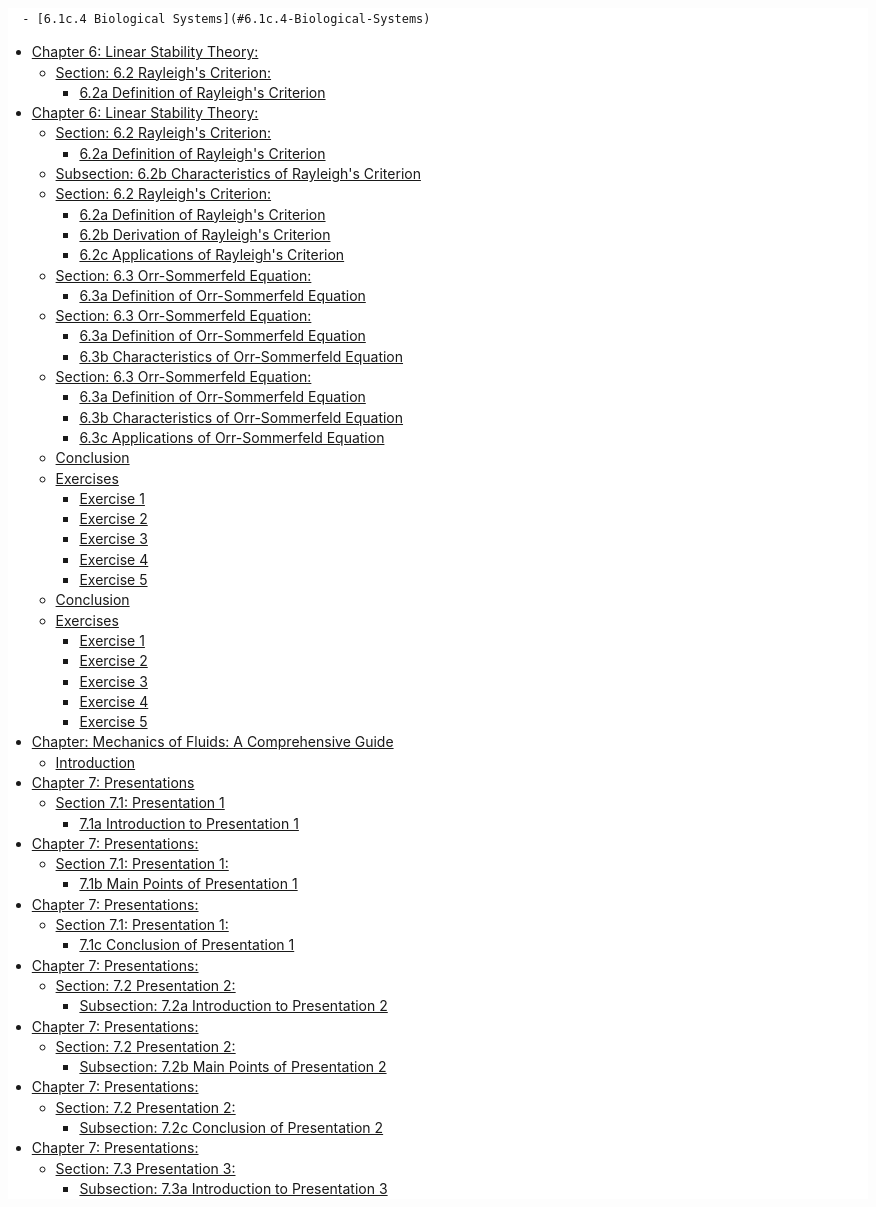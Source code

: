       - [6.1c.4 Biological Systems](#6.1c.4-Biological-Systems)
  - [Chapter 6: Linear Stability Theory:](#Chapter-6:-Linear-Stability-Theory:)
    - [Section: 6.2 Rayleigh's Criterion:](#Section:-6.2-Rayleigh's-Criterion:)
      - [6.2a Definition of Rayleigh's Criterion](#6.2a-Definition-of-Rayleigh's-Criterion)
  - [Chapter 6: Linear Stability Theory:](#Chapter-6:-Linear-Stability-Theory:)
    - [Section: 6.2 Rayleigh's Criterion:](#Section:-6.2-Rayleigh's-Criterion:)
      - [6.2a Definition of Rayleigh's Criterion](#6.2a-Definition-of-Rayleigh's-Criterion)
    - [Subsection: 6.2b Characteristics of Rayleigh's Criterion](#Subsection:-6.2b-Characteristics-of-Rayleigh's-Criterion)
    - [Section: 6.2 Rayleigh's Criterion:](#Section:-6.2-Rayleigh's-Criterion:)
      - [6.2a Definition of Rayleigh's Criterion](#6.2a-Definition-of-Rayleigh's-Criterion)
      - [6.2b Derivation of Rayleigh's Criterion](#6.2b-Derivation-of-Rayleigh's-Criterion)
      - [6.2c Applications of Rayleigh's Criterion](#6.2c-Applications-of-Rayleigh's-Criterion)
    - [Section: 6.3 Orr-Sommerfeld Equation:](#Section:-6.3-Orr-Sommerfeld-Equation:)
      - [6.3a Definition of Orr-Sommerfeld Equation](#6.3a-Definition-of-Orr-Sommerfeld-Equation)
    - [Section: 6.3 Orr-Sommerfeld Equation:](#Section:-6.3-Orr-Sommerfeld-Equation:)
      - [6.3a Definition of Orr-Sommerfeld Equation](#6.3a-Definition-of-Orr-Sommerfeld-Equation)
      - [6.3b Characteristics of Orr-Sommerfeld Equation](#6.3b-Characteristics-of-Orr-Sommerfeld-Equation)
    - [Section: 6.3 Orr-Sommerfeld Equation:](#Section:-6.3-Orr-Sommerfeld-Equation:)
      - [6.3a Definition of Orr-Sommerfeld Equation](#6.3a-Definition-of-Orr-Sommerfeld-Equation)
      - [6.3b Characteristics of Orr-Sommerfeld Equation](#6.3b-Characteristics-of-Orr-Sommerfeld-Equation)
      - [6.3c Applications of Orr-Sommerfeld Equation](#6.3c-Applications-of-Orr-Sommerfeld-Equation)
    - [Conclusion](#Conclusion)
    - [Exercises](#Exercises)
      - [Exercise 1](#Exercise-1)
      - [Exercise 2](#Exercise-2)
      - [Exercise 3](#Exercise-3)
      - [Exercise 4](#Exercise-4)
      - [Exercise 5](#Exercise-5)
    - [Conclusion](#Conclusion)
    - [Exercises](#Exercises)
      - [Exercise 1](#Exercise-1)
      - [Exercise 2](#Exercise-2)
      - [Exercise 3](#Exercise-3)
      - [Exercise 4](#Exercise-4)
      - [Exercise 5](#Exercise-5)
  - [Chapter: Mechanics of Fluids: A Comprehensive Guide](#Chapter:-Mechanics-of-Fluids:-A-Comprehensive-Guide)
    - [Introduction](#Introduction)
  - [Chapter 7: Presentations](#Chapter-7:-Presentations)
    - [Section 7.1: Presentation 1](#Section-7.1:-Presentation-1)
      - [7.1a Introduction to Presentation 1](#7.1a-Introduction-to-Presentation-1)
  - [Chapter 7: Presentations:](#Chapter-7:-Presentations:)
    - [Section 7.1: Presentation 1:](#Section-7.1:-Presentation-1:)
      - [7.1b Main Points of Presentation 1](#7.1b-Main-Points-of-Presentation-1)
  - [Chapter 7: Presentations:](#Chapter-7:-Presentations:)
    - [Section 7.1: Presentation 1:](#Section-7.1:-Presentation-1:)
      - [7.1c Conclusion of Presentation 1](#7.1c-Conclusion-of-Presentation-1)
  - [Chapter 7: Presentations:](#Chapter-7:-Presentations:)
    - [Section: 7.2 Presentation 2:](#Section:-7.2-Presentation-2:)
      - [Subsection: 7.2a Introduction to Presentation 2](#Subsection:-7.2a-Introduction-to-Presentation-2)
  - [Chapter 7: Presentations:](#Chapter-7:-Presentations:)
    - [Section: 7.2 Presentation 2:](#Section:-7.2-Presentation-2:)
      - [Subsection: 7.2b Main Points of Presentation 2](#Subsection:-7.2b-Main-Points-of-Presentation-2)
  - [Chapter 7: Presentations:](#Chapter-7:-Presentations:)
    - [Section: 7.2 Presentation 2:](#Section:-7.2-Presentation-2:)
      - [Subsection: 7.2c Conclusion of Presentation 2](#Subsection:-7.2c-Conclusion-of-Presentation-2)
  - [Chapter 7: Presentations:](#Chapter-7:-Presentations:)
    - [Section: 7.3 Presentation 3:](#Section:-7.3-Presentation-3:)
      - [Subsection: 7.3a Introduction to Presentation 3](#Subsection:-7.3a-Introduction-to-Presentation-3)